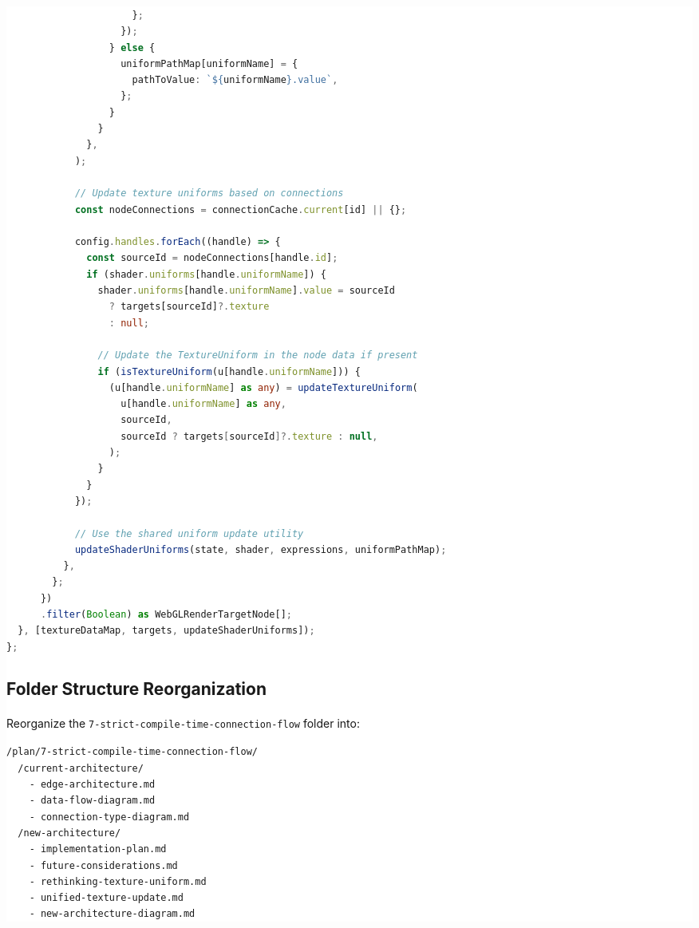 ```typescript
                      };
                    });
                  } else {
                    uniformPathMap[uniformName] = {
                      pathToValue: `${uniformName}.value`,
                    };
                  }
                }
              },
            );

            // Update texture uniforms based on connections
            const nodeConnections = connectionCache.current[id] || {};

            config.handles.forEach((handle) => {
              const sourceId = nodeConnections[handle.id];
              if (shader.uniforms[handle.uniformName]) {
                shader.uniforms[handle.uniformName].value = sourceId
                  ? targets[sourceId]?.texture
                  : null;

                // Update the TextureUniform in the node data if present
                if (isTextureUniform(u[handle.uniformName])) {
                  (u[handle.uniformName] as any) = updateTextureUniform(
                    u[handle.uniformName] as any,
                    sourceId,
                    sourceId ? targets[sourceId]?.texture : null,
                  );
                }
              }
            });

            // Use the shared uniform update utility
            updateShaderUniforms(state, shader, expressions, uniformPathMap);
          },
        };
      })
      .filter(Boolean) as WebGLRenderTargetNode[];
  }, [textureDataMap, targets, updateShaderUniforms]);
};
```

## Folder Structure Reorganization

Reorganize the `7-strict-compile-time-connection-flow` folder into:

```
/plan/7-strict-compile-time-connection-flow/
  /current-architecture/
    - edge-architecture.md
    - data-flow-diagram.md
    - connection-type-diagram.md
  /new-architecture/
    - implementation-plan.md
    - future-considerations.md
    - rethinking-texture-uniform.md
    - unified-texture-update.md
    - new-architecture-diagram.md
```
